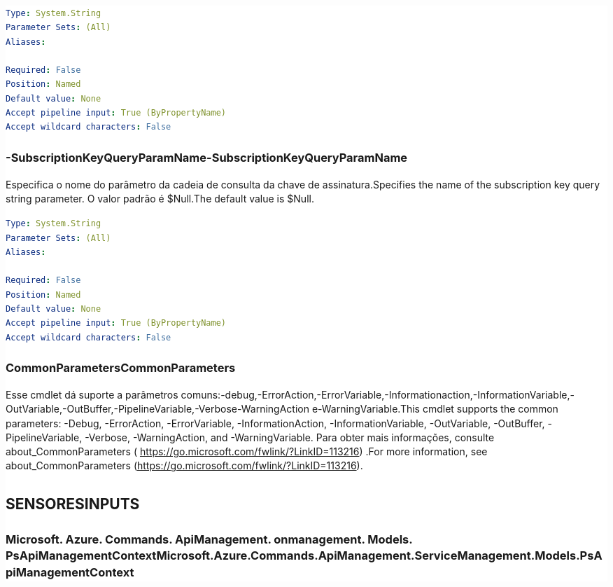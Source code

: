 ```yaml
Type: System.String
Parameter Sets: (All)
Aliases:

Required: False
Position: Named
Default value: None
Accept pipeline input: True (ByPropertyName)
Accept wildcard characters: False
```

### <span data-ttu-id="33729-150">-SubscriptionKeyQueryParamName</span><span class="sxs-lookup"><span data-stu-id="33729-150">-SubscriptionKeyQueryParamName</span></span>
<span data-ttu-id="33729-151">Especifica o nome do parâmetro da cadeia de consulta da chave de assinatura.</span><span class="sxs-lookup"><span data-stu-id="33729-151">Specifies the name of the subscription key query string parameter.</span></span>
<span data-ttu-id="33729-152">O valor padrão é $Null.</span><span class="sxs-lookup"><span data-stu-id="33729-152">The default value is $Null.</span></span>

```yaml
Type: System.String
Parameter Sets: (All)
Aliases:

Required: False
Position: Named
Default value: None
Accept pipeline input: True (ByPropertyName)
Accept wildcard characters: False
```

### <span data-ttu-id="33729-153">CommonParameters</span><span class="sxs-lookup"><span data-stu-id="33729-153">CommonParameters</span></span>
<span data-ttu-id="33729-154">Esse cmdlet dá suporte a parâmetros comuns:-debug,-ErrorAction,-ErrorVariable,-Informationaction,-InformationVariable,-OutVariable,-OutBuffer,-PipelineVariable,-Verbose-WarningAction e-WarningVariable.</span><span class="sxs-lookup"><span data-stu-id="33729-154">This cmdlet supports the common parameters: -Debug, -ErrorAction, -ErrorVariable, -InformationAction, -InformationVariable, -OutVariable, -OutBuffer, -PipelineVariable, -Verbose, -WarningAction, and -WarningVariable.</span></span> <span data-ttu-id="33729-155">Para obter mais informações, consulte about_CommonParameters ( https://go.microsoft.com/fwlink/?LinkID=113216) .</span><span class="sxs-lookup"><span data-stu-id="33729-155">For more information, see about_CommonParameters (https://go.microsoft.com/fwlink/?LinkID=113216).</span></span>

## <span data-ttu-id="33729-156">SENSORES</span><span class="sxs-lookup"><span data-stu-id="33729-156">INPUTS</span></span>

### <span data-ttu-id="33729-157">Microsoft. Azure. Commands. ApiManagement. onmanagement. Models. PsApiManagementContext</span><span class="sxs-lookup"><span data-stu-id="33729-157">Microsoft.Azure.Commands.ApiManagement.ServiceManagement.Models.PsApiManagementContext</span></span>

